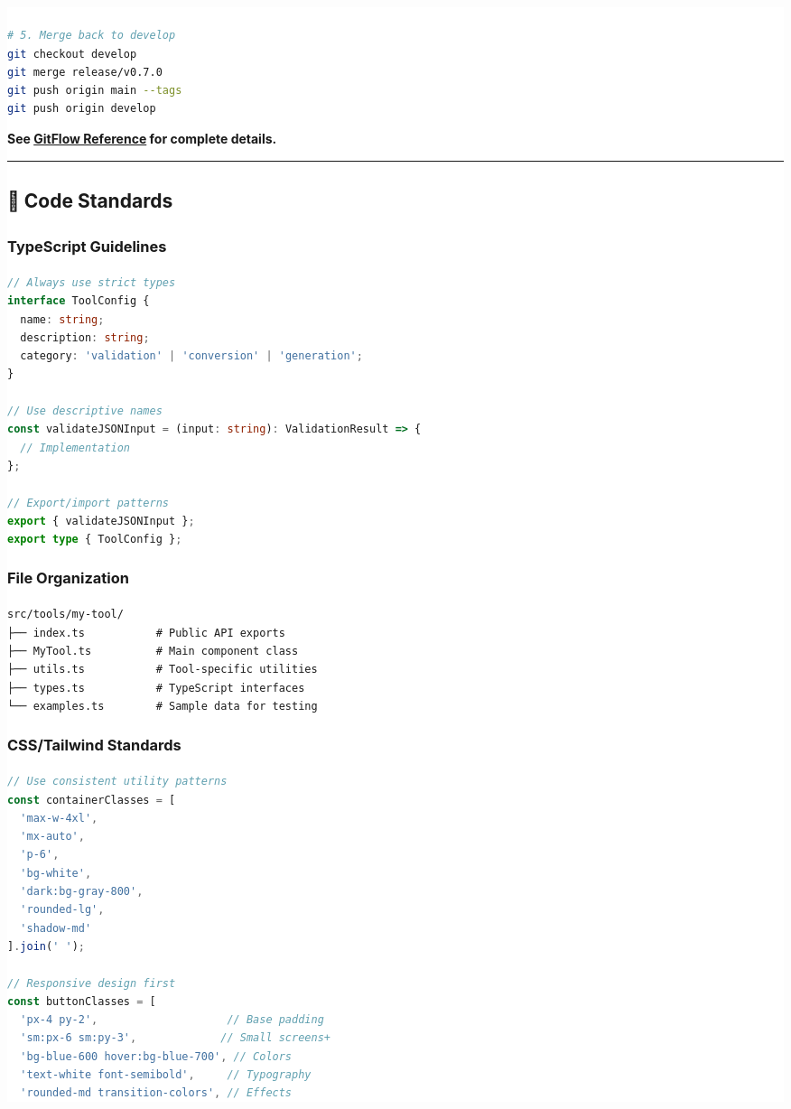 ```bash

# 5. Merge back to develop
git checkout develop
git merge release/v0.7.0
git push origin main --tags
git push origin develop
```

**See [GitFlow Reference](workflows/GITFLOW_REFERENCE.md) for complete details.**

---

## 📏 Code Standards

### **TypeScript Guidelines**
```typescript
// Always use strict types
interface ToolConfig {
  name: string;
  description: string;
  category: 'validation' | 'conversion' | 'generation';
}

// Use descriptive names
const validateJSONInput = (input: string): ValidationResult => {
  // Implementation
};

// Export/import patterns
export { validateJSONInput };
export type { ToolConfig };
```

### **File Organization**
```
src/tools/my-tool/
├── index.ts           # Public API exports
├── MyTool.ts          # Main component class
├── utils.ts           # Tool-specific utilities  
├── types.ts           # TypeScript interfaces
└── examples.ts        # Sample data for testing
```

### **CSS/Tailwind Standards**
```typescript
// Use consistent utility patterns
const containerClasses = [
  'max-w-4xl',
  'mx-auto', 
  'p-6',
  'bg-white',
  'dark:bg-gray-800',
  'rounded-lg',
  'shadow-md'
].join(' ');

// Responsive design first
const buttonClasses = [
  'px-4 py-2',                    // Base padding
  'sm:px-6 sm:py-3',             // Small screens+
  'bg-blue-600 hover:bg-blue-700', // Colors
  'text-white font-semibold',     // Typography
  'rounded-md transition-colors', // Effects
```
